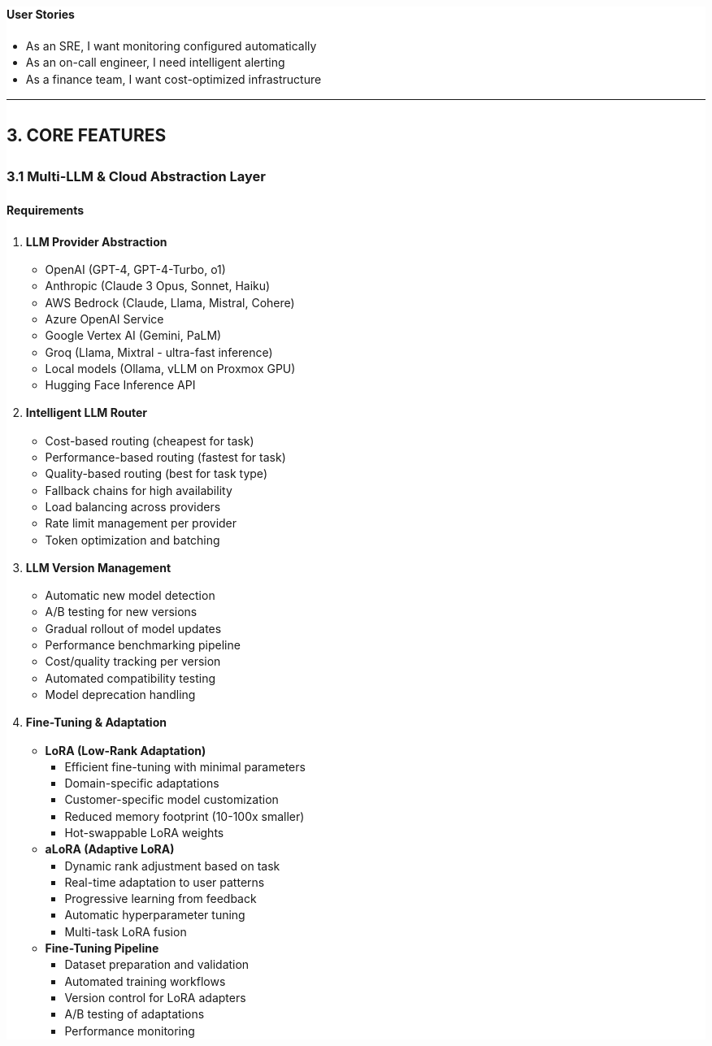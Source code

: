 #### User Stories
- As an SRE, I want monitoring configured automatically
- As an on-call engineer, I need intelligent alerting
- As a finance team, I want cost-optimized infrastructure

---

## 3. CORE FEATURES

### 3.1 Multi-LLM & Cloud Abstraction Layer

#### Requirements
1. **LLM Provider Abstraction**
   - OpenAI (GPT-4, GPT-4-Turbo, o1)
   - Anthropic (Claude 3 Opus, Sonnet, Haiku)
   - AWS Bedrock (Claude, Llama, Mistral, Cohere)
   - Azure OpenAI Service
   - Google Vertex AI (Gemini, PaLM)
   - Groq (Llama, Mixtral - ultra-fast inference)
   - Local models (Ollama, vLLM on Proxmox GPU)
   - Hugging Face Inference API

2. **Intelligent LLM Router**
   - Cost-based routing (cheapest for task)
   - Performance-based routing (fastest for task)
   - Quality-based routing (best for task type)
   - Fallback chains for high availability
   - Load balancing across providers
   - Rate limit management per provider
   - Token optimization and batching

3. **LLM Version Management**
   - Automatic new model detection
   - A/B testing for new versions
   - Gradual rollout of model updates
   - Performance benchmarking pipeline
   - Cost/quality tracking per version
   - Automated compatibility testing
   - Model deprecation handling

4. **Fine-Tuning & Adaptation**
   - **LoRA (Low-Rank Adaptation)**
     - Efficient fine-tuning with minimal parameters
     - Domain-specific adaptations
     - Customer-specific model customization
     - Reduced memory footprint (10-100x smaller)
     - Hot-swappable LoRA weights
   - **aLoRA (Adaptive LoRA)**
     - Dynamic rank adjustment based on task
     - Real-time adaptation to user patterns
     - Progressive learning from feedback
     - Automatic hyperparameter tuning
     - Multi-task LoRA fusion
   - **Fine-Tuning Pipeline**
     - Dataset preparation and validation
     - Automated training workflows
     - Version control for LoRA adapters
     - A/B testing of adaptations
     - Performance monitoring
